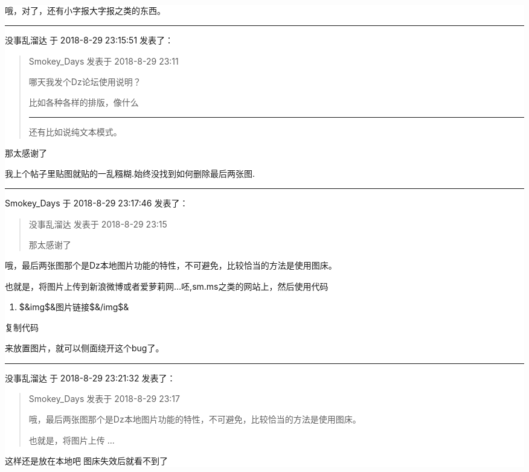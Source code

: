 哦，对了，还有小字报大字报之类的东西。

---------

没事乱溜达 于 2018-8-29 23:15:51 发表了：

> Smokey\_Days 发表于 2018-8-29 23:11
> 
> 哪天我发个Dz论坛使用说明？
> 
> 比如各种各样的排版，像什么
> 
> 
> 
> * * *
> 
> 
> 
> 还有比如说纯文本模式。



那太感谢了

我上个帖子里贴图就贴的一乱糨糊.始终没找到如何删除最后两张图.

---------

Smokey_Days 于 2018-8-29 23:17:46 发表了：

> 没事乱溜达 发表于 2018-8-29 23:15
> 
> 那太感谢了



哦，最后两张图那个是Dz本地图片功能的特性，不可避免，比较恰当的方法是使用图床。

也就是，将图片上传到新浪微博或者爱萝莉网...呸,sm.ms之类的网站上，然后使用代码



1. \$&img\$&图片链接\$&/img\$&



复制代码

来放置图片，就可以侧面绕开这个bug了。

---------

没事乱溜达 于 2018-8-29 23:21:32 发表了：

> Smokey\_Days 发表于 2018-8-29 23:17
> 
> 哦，最后两张图那个是Dz本地图片功能的特性，不可避免，比较恰当的方法是使用图床。
> 
> 也就是，将图片上传 ...



这样还是放在本地吧 图床失效后就看不到了
